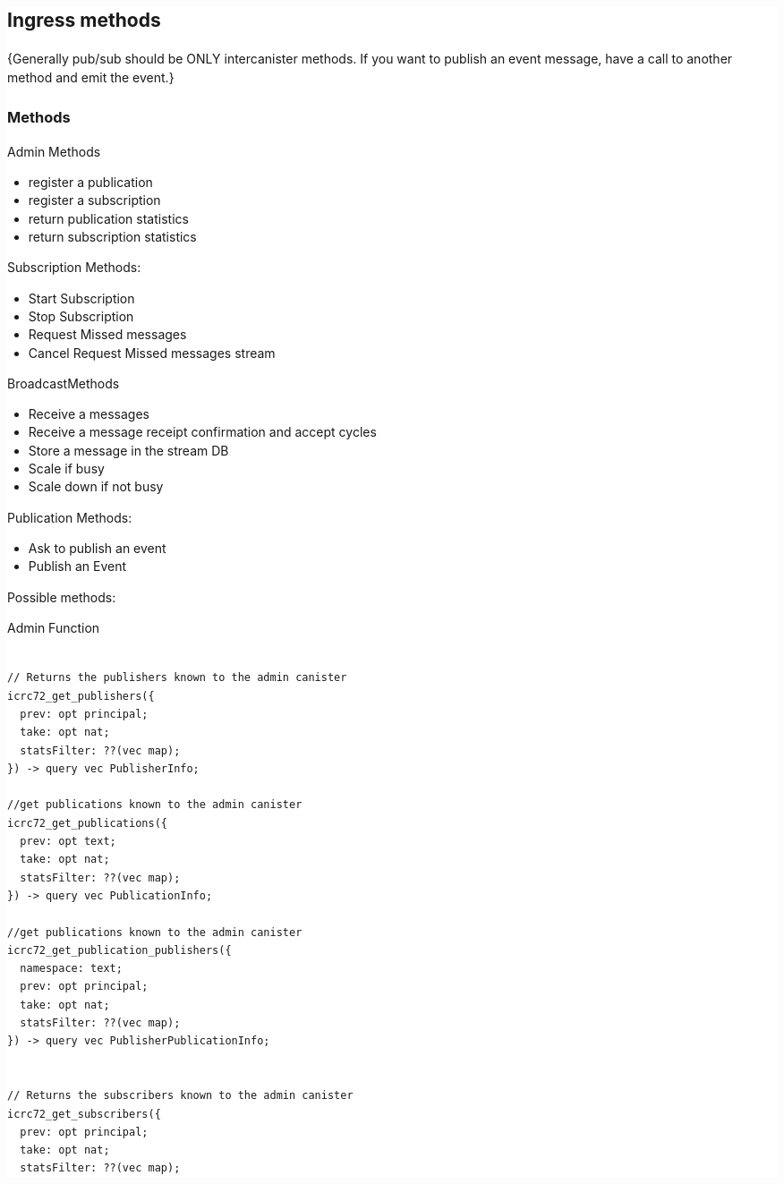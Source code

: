 ## Ingress methods

{Generally pub/sub should be ONLY intercanister methods. If you want to publish an event message, have a call to another method and emit the event.}

### Methods

Admin Methods

- register a publication
- register a subscription
- return publication statistics
- return subscription statistics

Subscription Methods:

- Start Subscription
- Stop Subscription
- Request Missed messages
- Cancel Request Missed messages stream

BroadcastMethods
- Receive a messages
- Receive a message receipt confirmation and accept cycles
- Store a message in the stream DB
- Scale if busy
- Scale down if not busy

Publication Methods:

- Ask to publish an event
- Publish an Event

Possible methods:

Admin Function

```

// Returns the publishers known to the admin canister
icrc72_get_publishers({
  prev: opt principal;
  take: opt nat;
  statsFilter: ??(vec map);
}) -> query vec PublisherInfo;

//get publications known to the admin canister
icrc72_get_publications({
  prev: opt text;
  take: opt nat;
  statsFilter: ??(vec map);
}) -> query vec PublicationInfo;

//get publications known to the admin canister
icrc72_get_publication_publishers({
  namespace: text;
  prev: opt principal;
  take: opt nat;
  statsFilter: ??(vec map);
}) -> query vec PublisherPublicationInfo;


// Returns the subscribers known to the admin canister
icrc72_get_subscribers({
  prev: opt principal;
  take: opt nat;
  statsFilter: ??(vec map);
```